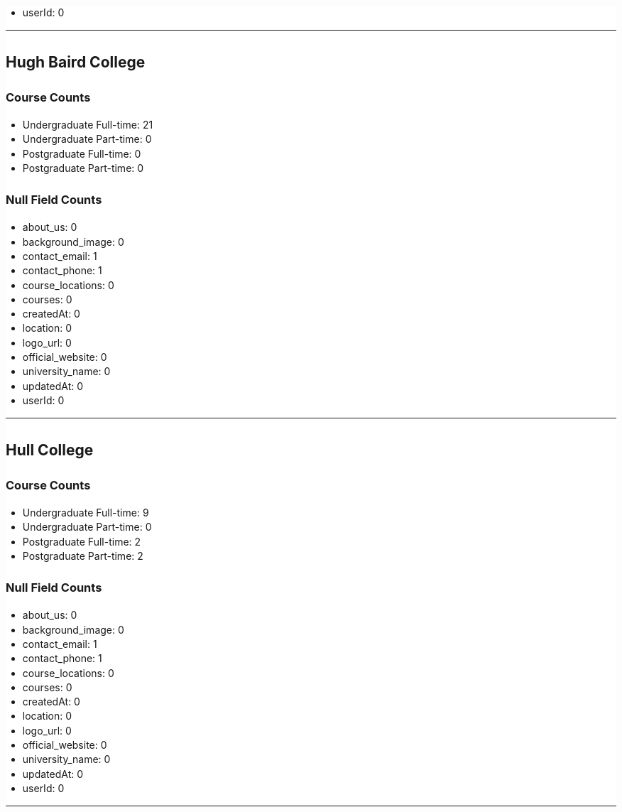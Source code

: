 - userId: 0

---
## Hugh Baird College
### Course Counts
- Undergraduate Full-time: 21
- Undergraduate Part-time: 0
- Postgraduate Full-time: 0
- Postgraduate Part-time: 0

### Null Field Counts
- about_us: 0
- background_image: 0
- contact_email: 1
- contact_phone: 1
- course_locations: 0
- courses: 0
- createdAt: 0
- location: 0
- logo_url: 0
- official_website: 0
- university_name: 0
- updatedAt: 0
- userId: 0

---
## Hull College
### Course Counts
- Undergraduate Full-time: 9
- Undergraduate Part-time: 0
- Postgraduate Full-time: 2
- Postgraduate Part-time: 2

### Null Field Counts
- about_us: 0
- background_image: 0
- contact_email: 1
- contact_phone: 1
- course_locations: 0
- courses: 0
- createdAt: 0
- location: 0
- logo_url: 0
- official_website: 0
- university_name: 0
- updatedAt: 0
- userId: 0

---